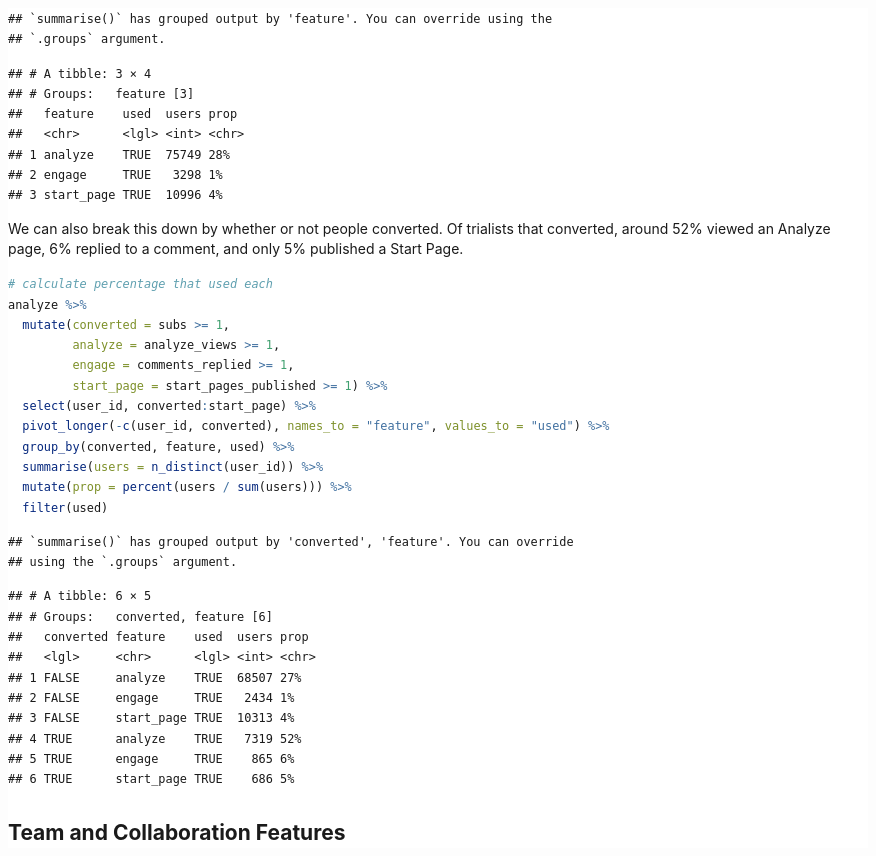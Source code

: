 ```
## `summarise()` has grouped output by 'feature'. You can override using the
## `.groups` argument.
```

```
## # A tibble: 3 × 4
## # Groups:   feature [3]
##   feature    used  users prop 
##   <chr>      <lgl> <int> <chr>
## 1 analyze    TRUE  75749 28%  
## 2 engage     TRUE   3298 1%   
## 3 start_page TRUE  10996 4%
```

We can also break this down by whether or not people converted. Of trialists that converted, around 52% viewed an Analyze page, 6% replied to a comment, and only 5% published a Start Page.


```r
# calculate percentage that used each
analyze %>% 
  mutate(converted = subs >= 1,
         analyze = analyze_views >= 1,
         engage = comments_replied >= 1,
         start_page = start_pages_published >= 1) %>% 
  select(user_id, converted:start_page) %>% 
  pivot_longer(-c(user_id, converted), names_to = "feature", values_to = "used") %>% 
  group_by(converted, feature, used) %>% 
  summarise(users = n_distinct(user_id)) %>% 
  mutate(prop = percent(users / sum(users))) %>% 
  filter(used)
```

```
## `summarise()` has grouped output by 'converted', 'feature'. You can override
## using the `.groups` argument.
```

```
## # A tibble: 6 × 5
## # Groups:   converted, feature [6]
##   converted feature    used  users prop 
##   <lgl>     <chr>      <lgl> <int> <chr>
## 1 FALSE     analyze    TRUE  68507 27%  
## 2 FALSE     engage     TRUE   2434 1%   
## 3 FALSE     start_page TRUE  10313 4%   
## 4 TRUE      analyze    TRUE   7319 52%  
## 5 TRUE      engage     TRUE    865 6%   
## 6 TRUE      start_page TRUE    686 5%
```


## Team and Collaboration Features

